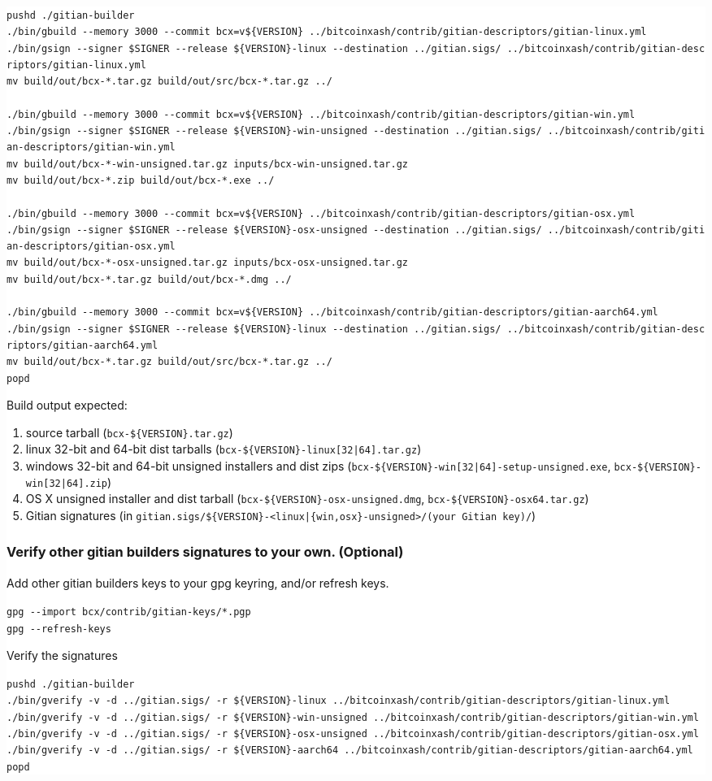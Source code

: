     pushd ./gitian-builder
    ./bin/gbuild --memory 3000 --commit bcx=v${VERSION} ../bitcoinxash/contrib/gitian-descriptors/gitian-linux.yml
    ./bin/gsign --signer $SIGNER --release ${VERSION}-linux --destination ../gitian.sigs/ ../bitcoinxash/contrib/gitian-descriptors/gitian-linux.yml
    mv build/out/bcx-*.tar.gz build/out/src/bcx-*.tar.gz ../

    ./bin/gbuild --memory 3000 --commit bcx=v${VERSION} ../bitcoinxash/contrib/gitian-descriptors/gitian-win.yml
    ./bin/gsign --signer $SIGNER --release ${VERSION}-win-unsigned --destination ../gitian.sigs/ ../bitcoinxash/contrib/gitian-descriptors/gitian-win.yml
    mv build/out/bcx-*-win-unsigned.tar.gz inputs/bcx-win-unsigned.tar.gz
    mv build/out/bcx-*.zip build/out/bcx-*.exe ../

    ./bin/gbuild --memory 3000 --commit bcx=v${VERSION} ../bitcoinxash/contrib/gitian-descriptors/gitian-osx.yml
    ./bin/gsign --signer $SIGNER --release ${VERSION}-osx-unsigned --destination ../gitian.sigs/ ../bitcoinxash/contrib/gitian-descriptors/gitian-osx.yml
    mv build/out/bcx-*-osx-unsigned.tar.gz inputs/bcx-osx-unsigned.tar.gz
    mv build/out/bcx-*.tar.gz build/out/bcx-*.dmg ../

    ./bin/gbuild --memory 3000 --commit bcx=v${VERSION} ../bitcoinxash/contrib/gitian-descriptors/gitian-aarch64.yml
    ./bin/gsign --signer $SIGNER --release ${VERSION}-linux --destination ../gitian.sigs/ ../bitcoinxash/contrib/gitian-descriptors/gitian-aarch64.yml
    mv build/out/bcx-*.tar.gz build/out/src/bcx-*.tar.gz ../
    popd

Build output expected:

  1. source tarball (`bcx-${VERSION}.tar.gz`)
  2. linux 32-bit and 64-bit dist tarballs (`bcx-${VERSION}-linux[32|64].tar.gz`)
  3. windows 32-bit and 64-bit unsigned installers and dist zips (`bcx-${VERSION}-win[32|64]-setup-unsigned.exe`, `bcx-${VERSION}-win[32|64].zip`)
  4. OS X unsigned installer and dist tarball (`bcx-${VERSION}-osx-unsigned.dmg`, `bcx-${VERSION}-osx64.tar.gz`)
  5. Gitian signatures (in `gitian.sigs/${VERSION}-<linux|{win,osx}-unsigned>/(your Gitian key)/`)

### Verify other gitian builders signatures to your own. (Optional)

Add other gitian builders keys to your gpg keyring, and/or refresh keys.

    gpg --import bcx/contrib/gitian-keys/*.pgp
    gpg --refresh-keys

Verify the signatures

    pushd ./gitian-builder
    ./bin/gverify -v -d ../gitian.sigs/ -r ${VERSION}-linux ../bitcoinxash/contrib/gitian-descriptors/gitian-linux.yml
    ./bin/gverify -v -d ../gitian.sigs/ -r ${VERSION}-win-unsigned ../bitcoinxash/contrib/gitian-descriptors/gitian-win.yml
    ./bin/gverify -v -d ../gitian.sigs/ -r ${VERSION}-osx-unsigned ../bitcoinxash/contrib/gitian-descriptors/gitian-osx.yml
    ./bin/gverify -v -d ../gitian.sigs/ -r ${VERSION}-aarch64 ../bitcoinxash/contrib/gitian-descriptors/gitian-aarch64.yml
    popd
